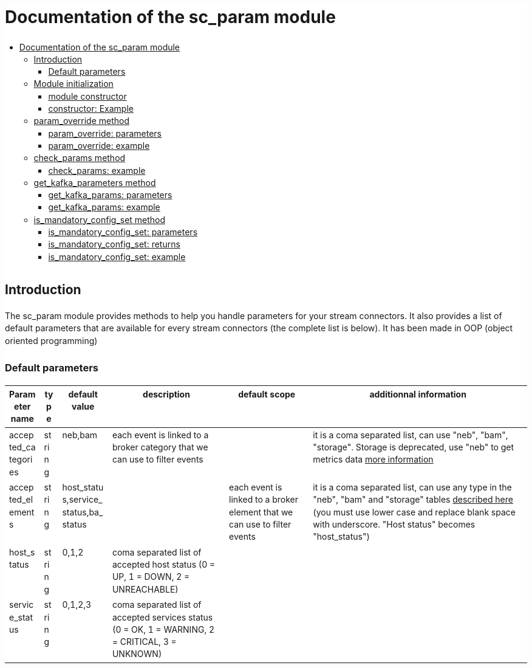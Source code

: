 # Documentation of the sc_param module

- [Documentation of the sc_param module](#documentation-of-the-sc_param-module)
  - [Introduction](#introduction)
    - [Default parameters](#default-parameters)
  - [Module initialization](#module-initialization)
    - [module constructor](#module-constructor)
    - [constructor: Example](#constructor-example)
  - [param_override method](#param_override-method)
    - [param_override: parameters](#param_override-parameters)
    - [param_override: example](#param_override-example)
  - [check_params method](#check_params-method)
    - [check_params: example](#check_params-example)
  - [get_kafka_parameters method](#get_kafka_parameters-method)
    - [get_kafka_params: parameters](#get_kafka_params-parameters)
    - [get_kafka_params: example](#get_kafka_params-example)
  - [is_mandatory_config_set method](#is_mandatory_config_set-method)
    - [is_mandatory_config_set: parameters](#is_mandatory_config_set-parameters)
    - [is_mandatory_config_set: returns](#is_mandatory_config_set-returns)
    - [is_mandatory_config_set: example](#is_mandatory_config_set-example)

## Introduction

The sc_param module provides methods to help you handle parameters for your stream connectors. It also provides a list of default parameters that are available for every stream connectors (the complete list is below). It has been made in OOP (object oriented programming)

### Default parameters

| Parameter name              | type   | default value                                                                 | description                                                                                                                                                    | default scope                                                                                                                                                                 | additionnal information                                                                                                                                                                                                                                                                       |
| --------------------------- | ------ | ----------------------------------------------------------------------------- | -------------------------------------------------------------------------------------------------------------------------------------------------------------- | ----------------------------------------------------------------------------------------------------------------------------------------------------------------------------- | --------------------------------------------------------------------------------------------------------------------------------------------------------------------------------------------------------------------------------------------------------------------------------------------- |
| accepted_categories         | string | neb,bam                                                                       | each event is linked to a broker category that we can use to filter events                                                                                     |                                                                                                                                                                               | it is a coma separated list, can use "neb", "bam", "storage". Storage is deprecated, use "neb" to get metrics data [more information](https://docs.centreon.com/current/en/developer/developer-broker-bbdo.html#event-categories)                                                             |
| accepted_elements           | string | host_status,service_status,ba_status                                          |                                                                                                                                                                | each event is linked to a broker element that we can use to filter events                                                                                                     | it is a coma separated list, can use any type in the "neb", "bam" and "storage" tables [described here](https://docs.centreon.com/current/en/developer/developer-broker-bbdo.html#neb) (you must use lower case and replace blank space with underscore. "Host status" becomes "host_status") |
| host_status                 | string | 0,1,2                                                                         | coma separated list of accepted host status (0 = UP, 1 = DOWN, 2 = UNREACHABLE)                                                                                |                                                                                                                                                                               |                                                                                                                                                                                                                                                                                               |
| service_status              | string | 0,1,2,3                                                                       | coma separated list of accepted services status (0 = OK, 1 = WARNING, 2 = CRITICAL, 3 = UNKNOWN)                                                               |                                                                                                                                                                               |                                                                                                                                                                                                                                                                                               |